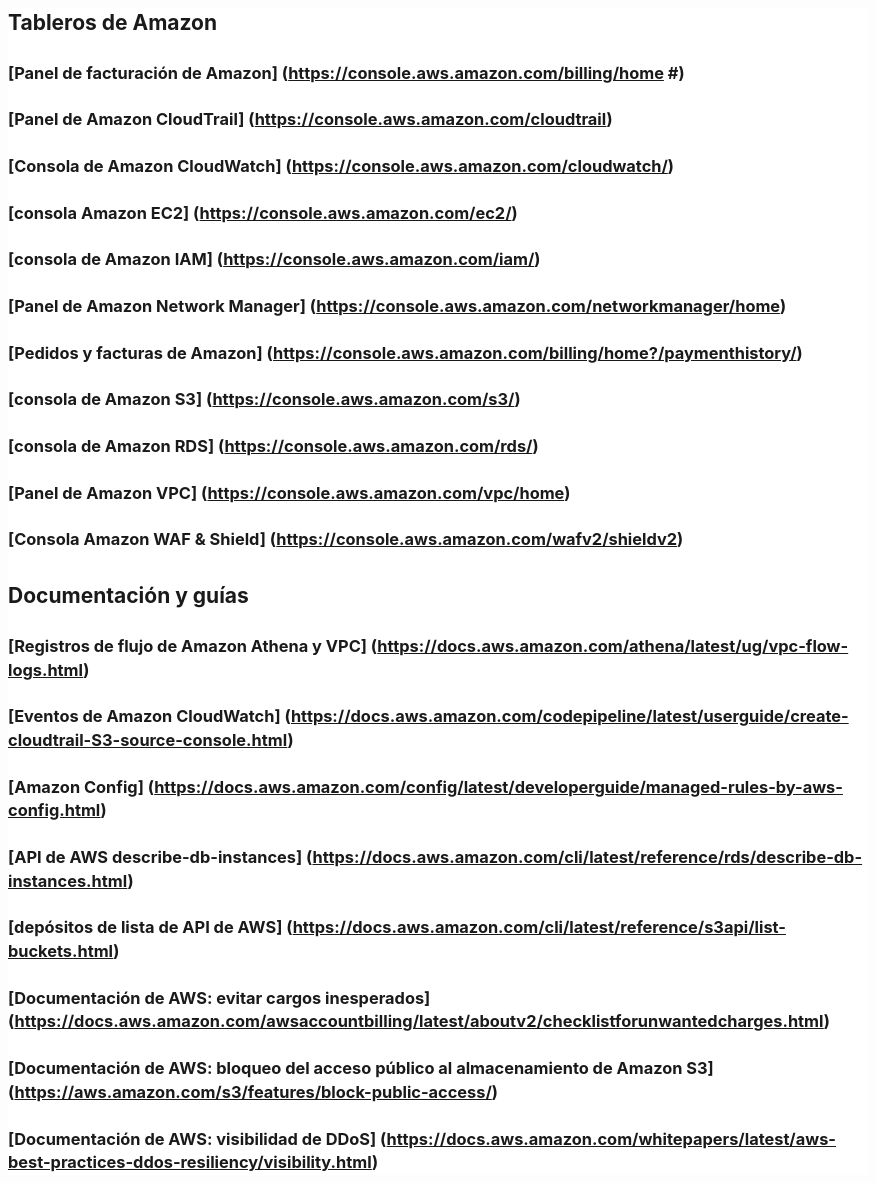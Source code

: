 ## Tableros de Amazon
### [Panel de facturación de Amazon] (https://console.aws.amazon.com/billing/home #)
### [Panel de Amazon CloudTrail] (https://console.aws.amazon.com/cloudtrail)
### [Consola de Amazon CloudWatch] (https://console.aws.amazon.com/cloudwatch/)
### [consola Amazon EC2] (https://console.aws.amazon.com/ec2/)
### [consola de Amazon IAM] (https://console.aws.amazon.com/iam/)
### [Panel de Amazon Network Manager] (https://console.aws.amazon.com/networkmanager/home)
### [Pedidos y facturas de Amazon] (https://console.aws.amazon.com/billing/home?/paymenthistory/)
### [consola de Amazon S3] (https://console.aws.amazon.com/s3/)
### [consola de Amazon RDS] (https://console.aws.amazon.com/rds/)
### [Panel de Amazon VPC] (https://console.aws.amazon.com/vpc/home)
### [Consola Amazon WAF & Shield] (https://console.aws.amazon.com/wafv2/shieldv2)

## Documentación y guías
### [Registros de flujo de Amazon Athena y VPC] (https://docs.aws.amazon.com/athena/latest/ug/vpc-flow-logs.html)
### [Eventos de Amazon CloudWatch] (https://docs.aws.amazon.com/codepipeline/latest/userguide/create-cloudtrail-S3-source-console.html)
### [Amazon Config] (https://docs.aws.amazon.com/config/latest/developerguide/managed-rules-by-aws-config.html)
### [API de AWS describe-db-instances] (https://docs.aws.amazon.com/cli/latest/reference/rds/describe-db-instances.html)
### [depósitos de lista de API de AWS] (https://docs.aws.amazon.com/cli/latest/reference/s3api/list-buckets.html)
### [Documentación de AWS: evitar cargos inesperados] (https://docs.aws.amazon.com/awsaccountbilling/latest/aboutv2/checklistforunwantedcharges.html)
### [Documentación de AWS: bloqueo del acceso público al almacenamiento de Amazon S3] (https://aws.amazon.com/s3/features/block-public-access/)
### [Documentación de AWS: visibilidad de DDoS] (https://docs.aws.amazon.com/whitepapers/latest/aws-best-practices-ddos-resiliency/visibility.html)